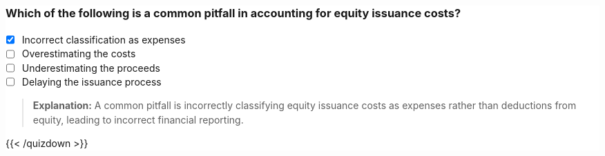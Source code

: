 ### Which of the following is a common pitfall in accounting for equity issuance costs?

- [x] Incorrect classification as expenses
- [ ] Overestimating the costs
- [ ] Underestimating the proceeds
- [ ] Delaying the issuance process

> **Explanation:** A common pitfall is incorrectly classifying equity issuance costs as expenses rather than deductions from equity, leading to incorrect financial reporting.

{{< /quizdown >}}
